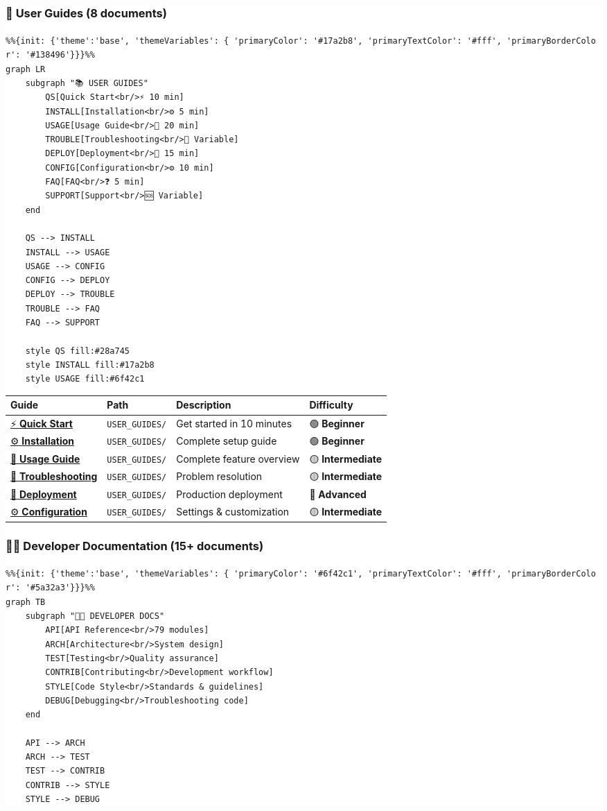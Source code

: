 </div>

### 👤 **User Guides** (8 documents)

```mermaid
%%{init: {'theme':'base', 'themeVariables': { 'primaryColor': '#17a2b8', 'primaryTextColor': '#fff', 'primaryBorderColor': '#138496'}}}%%
graph LR
    subgraph "📚 USER GUIDES"
        QS[Quick Start<br/>⚡ 10 min]
        INSTALL[Installation<br/>⚙️ 5 min]
        USAGE[Usage Guide<br/>📖 20 min]
        TROUBLE[Troubleshooting<br/>🔧 Variable]
        DEPLOY[Deployment<br/>🚀 15 min]
        CONFIG[Configuration<br/>⚙️ 10 min]
        FAQ[FAQ<br/>❓ 5 min]
        SUPPORT[Support<br/>🆘 Variable]
    end
    
    QS --> INSTALL
    INSTALL --> USAGE
    USAGE --> CONFIG
    CONFIG --> DEPLOY
    DEPLOY --> TROUBLE
    TROUBLE --> FAQ
    FAQ --> SUPPORT
    
    style QS fill:#28a745
    style INSTALL fill:#17a2b8
    style USAGE fill:#6f42c1
```

| **Guide** | **Path** | **Description** | **Difficulty** |
|:----------|:---------|:----------------|:---------------|
| [⚡ **Quick Start**](USER_GUIDES/QUICK_START.md) | `USER_GUIDES/` | Get started in 10 minutes | 🟢 **Beginner** |
| [⚙️ **Installation**](USER_GUIDES/INSTALLATION.md) | `USER_GUIDES/` | Complete setup guide | 🟢 **Beginner** |
| [📖 **Usage Guide**](USER_GUIDES/USAGE.md) | `USER_GUIDES/` | Complete feature overview | 🟡 **Intermediate** |
| [🔧 **Troubleshooting**](USER_GUIDES/TROUBLESHOOTING.md) | `USER_GUIDES/` | Problem resolution | 🟡 **Intermediate** |
| [🚀 **Deployment**](USER_GUIDES/DEPLOYMENT.md) | `USER_GUIDES/` | Production deployment | 🔴 **Advanced** |
| [⚙️ **Configuration**](USER_GUIDES/CONFIGURATION.md) | `USER_GUIDES/` | Settings & customization | 🟡 **Intermediate** |

### 👨‍💻 **Developer Documentation** (15+ documents)

```mermaid
%%{init: {'theme':'base', 'themeVariables': { 'primaryColor': '#6f42c1', 'primaryTextColor': '#fff', 'primaryBorderColor': '#5a32a3'}}}%%
graph TB
    subgraph "👨‍💻 DEVELOPER DOCS"
        API[API Reference<br/>79 modules]
        ARCH[Architecture<br/>System design]
        TEST[Testing<br/>Quality assurance]
        CONTRIB[Contributing<br/>Development workflow]
        STYLE[Code Style<br/>Standards & guidelines]
        DEBUG[Debugging<br/>Troubleshooting code]
    end
    
    API --> ARCH
    ARCH --> TEST
    TEST --> CONTRIB
    CONTRIB --> STYLE
    STYLE --> DEBUG
```